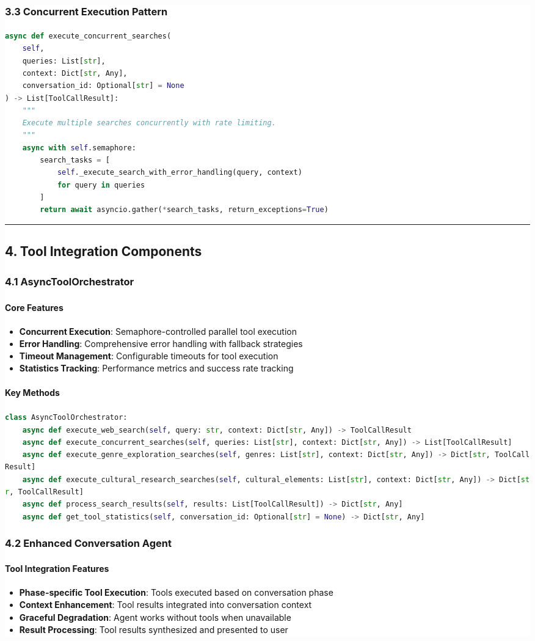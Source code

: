 ### 3.3 Concurrent Execution Pattern

```python
async def execute_concurrent_searches(
    self,
    queries: List[str],
    context: Dict[str, Any],
    conversation_id: Optional[str] = None
) -> List[ToolCallResult]:
    """
    Execute multiple searches concurrently with rate limiting.
    """
    async with self.semaphore:
        search_tasks = [
            self._execute_search_with_error_handling(query, context)
            for query in queries
        ]
        return await asyncio.gather(*search_tasks, return_exceptions=True)
```

---

## 4. Tool Integration Components

### 4.1 AsyncToolOrchestrator

#### **Core Features**
- **Concurrent Execution**: Semaphore-controlled parallel tool execution
- **Error Handling**: Comprehensive error handling with fallback strategies
- **Timeout Management**: Configurable timeouts for tool execution
- **Statistics Tracking**: Performance metrics and success rate tracking

#### **Key Methods**
```python
class AsyncToolOrchestrator:
    async def execute_web_search(self, query: str, context: Dict[str, Any]) -> ToolCallResult
    async def execute_concurrent_searches(self, queries: List[str], context: Dict[str, Any]) -> List[ToolCallResult]
    async def execute_genre_exploration_searches(self, genres: List[str], context: Dict[str, Any]) -> Dict[str, ToolCallResult]
    async def execute_cultural_research_searches(self, cultural_elements: List[str], context: Dict[str, Any]) -> Dict[str, ToolCallResult]
    async def process_search_results(self, results: List[ToolCallResult]) -> Dict[str, Any]
    async def get_tool_statistics(self, conversation_id: Optional[str] = None) -> Dict[str, Any]
```

### 4.2 Enhanced Conversation Agent

#### **Tool Integration Features**
- **Phase-specific Tool Execution**: Tools executed based on conversation phase
- **Context Enhancement**: Tool results integrated into conversation context
- **Graceful Degradation**: Agent works without tools when unavailable
- **Result Processing**: Tool results synthesized and presented to user
